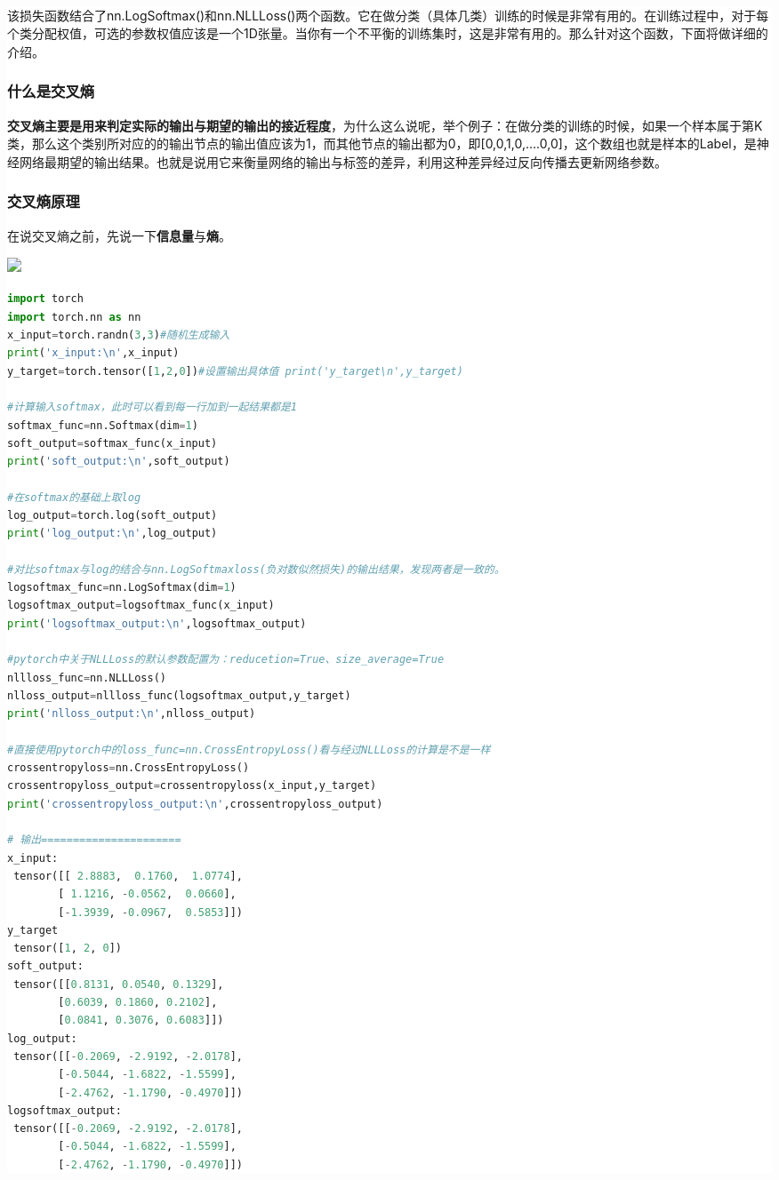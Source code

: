 该损失函数结合了nn.LogSoftmax()和nn.NLLLoss()两个函数。它在做分类（具体几类）训练的时候是非常有用的。在训练过程中，对于每个类分配权值，可选的参数权值应该是一个1D张量。当你有一个不平衡的训练集时，这是非常有用的。那么针对这个函数，下面将做详细的介绍。

### 什么是交叉熵

**交叉熵主要是用来判定实际的输出与期望的输出的接近程度**，为什么这么说呢，举个例子：在做分类的训练的时候，如果一个样本属于第K类，那么这个类别所对应的的输出节点的输出值应该为1，而其他节点的输出都为0，即[0,0,1,0,….0,0]，这个数组也就是样本的Label，是神经网络最期望的输出结果。也就是说用它来衡量网络的输出与标签的差异，利用这种差异经过反向传播去更新网络参数。


### 交叉熵原理

在说交叉熵之前，先说一下**信息量**与**熵**。

![](https://raw.githubusercontent.com/lqyspace/mypic/master/PicBed/202205192329833.png)

```python
import torch
import torch.nn as nn
x_input=torch.randn(3,3)#随机生成输入 
print('x_input:\n',x_input) 
y_target=torch.tensor([1,2,0])#设置输出具体值 print('y_target\n',y_target)

#计算输入softmax，此时可以看到每一行加到一起结果都是1
softmax_func=nn.Softmax(dim=1)
soft_output=softmax_func(x_input)
print('soft_output:\n',soft_output)

#在softmax的基础上取log
log_output=torch.log(soft_output)
print('log_output:\n',log_output)

#对比softmax与log的结合与nn.LogSoftmaxloss(负对数似然损失)的输出结果，发现两者是一致的。
logsoftmax_func=nn.LogSoftmax(dim=1)
logsoftmax_output=logsoftmax_func(x_input)
print('logsoftmax_output:\n',logsoftmax_output)

#pytorch中关于NLLLoss的默认参数配置为：reducetion=True、size_average=True
nllloss_func=nn.NLLLoss()
nlloss_output=nllloss_func(logsoftmax_output,y_target)
print('nlloss_output:\n',nlloss_output)

#直接使用pytorch中的loss_func=nn.CrossEntropyLoss()看与经过NLLLoss的计算是不是一样
crossentropyloss=nn.CrossEntropyLoss()
crossentropyloss_output=crossentropyloss(x_input,y_target)
print('crossentropyloss_output:\n',crossentropyloss_output)

# 输出======================
x_input:
 tensor([[ 2.8883,  0.1760,  1.0774],
        [ 1.1216, -0.0562,  0.0660],
        [-1.3939, -0.0967,  0.5853]])
y_target
 tensor([1, 2, 0])
soft_output:
 tensor([[0.8131, 0.0540, 0.1329],
        [0.6039, 0.1860, 0.2102],
        [0.0841, 0.3076, 0.6083]])
log_output:
 tensor([[-0.2069, -2.9192, -2.0178],
        [-0.5044, -1.6822, -1.5599],
        [-2.4762, -1.1790, -0.4970]])
logsoftmax_output:
 tensor([[-0.2069, -2.9192, -2.0178],
        [-0.5044, -1.6822, -1.5599],
        [-2.4762, -1.1790, -0.4970]])
```